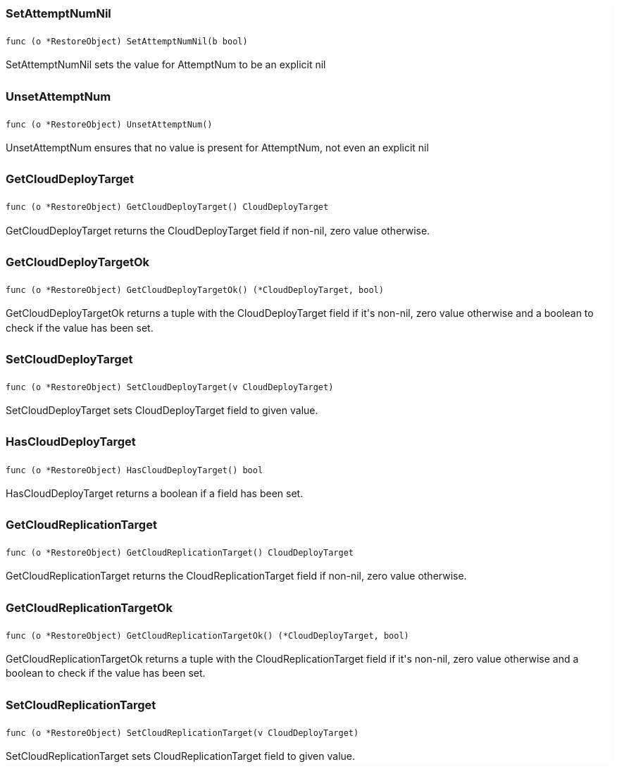 ### SetAttemptNumNil

`func (o *RestoreObject) SetAttemptNumNil(b bool)`

 SetAttemptNumNil sets the value for AttemptNum to be an explicit nil

### UnsetAttemptNum
`func (o *RestoreObject) UnsetAttemptNum()`

UnsetAttemptNum ensures that no value is present for AttemptNum, not even an explicit nil
### GetCloudDeployTarget

`func (o *RestoreObject) GetCloudDeployTarget() CloudDeployTarget`

GetCloudDeployTarget returns the CloudDeployTarget field if non-nil, zero value otherwise.

### GetCloudDeployTargetOk

`func (o *RestoreObject) GetCloudDeployTargetOk() (*CloudDeployTarget, bool)`

GetCloudDeployTargetOk returns a tuple with the CloudDeployTarget field if it's non-nil, zero value otherwise
and a boolean to check if the value has been set.

### SetCloudDeployTarget

`func (o *RestoreObject) SetCloudDeployTarget(v CloudDeployTarget)`

SetCloudDeployTarget sets CloudDeployTarget field to given value.

### HasCloudDeployTarget

`func (o *RestoreObject) HasCloudDeployTarget() bool`

HasCloudDeployTarget returns a boolean if a field has been set.

### GetCloudReplicationTarget

`func (o *RestoreObject) GetCloudReplicationTarget() CloudDeployTarget`

GetCloudReplicationTarget returns the CloudReplicationTarget field if non-nil, zero value otherwise.

### GetCloudReplicationTargetOk

`func (o *RestoreObject) GetCloudReplicationTargetOk() (*CloudDeployTarget, bool)`

GetCloudReplicationTargetOk returns a tuple with the CloudReplicationTarget field if it's non-nil, zero value otherwise
and a boolean to check if the value has been set.

### SetCloudReplicationTarget

`func (o *RestoreObject) SetCloudReplicationTarget(v CloudDeployTarget)`

SetCloudReplicationTarget sets CloudReplicationTarget field to given value.
